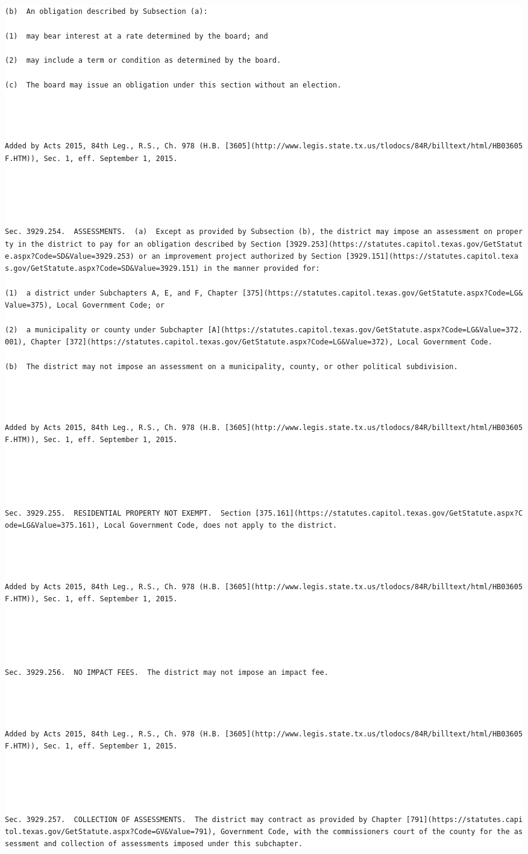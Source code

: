     (b)  An obligation described by Subsection (a):
    
    (1)  may bear interest at a rate determined by the board; and
    
    (2)  may include a term or condition as determined by the board.
    
    (c)  The board may issue an obligation under this section without an election.
    
    
    
    
    Added by Acts 2015, 84th Leg., R.S., Ch. 978 (H.B. [3605](http://www.legis.state.tx.us/tlodocs/84R/billtext/html/HB03605F.HTM)), Sec. 1, eff. September 1, 2015.
    
    
    
    
    
    Sec. 3929.254.  ASSESSMENTS.  (a)  Except as provided by Subsection (b), the district may impose an assessment on property in the district to pay for an obligation described by Section [3929.253](https://statutes.capitol.texas.gov/GetStatute.aspx?Code=SD&Value=3929.253) or an improvement project authorized by Section [3929.151](https://statutes.capitol.texas.gov/GetStatute.aspx?Code=SD&Value=3929.151) in the manner provided for:
    
    (1)  a district under Subchapters A, E, and F, Chapter [375](https://statutes.capitol.texas.gov/GetStatute.aspx?Code=LG&Value=375), Local Government Code; or
    
    (2)  a municipality or county under Subchapter [A](https://statutes.capitol.texas.gov/GetStatute.aspx?Code=LG&Value=372.001), Chapter [372](https://statutes.capitol.texas.gov/GetStatute.aspx?Code=LG&Value=372), Local Government Code.
    
    (b)  The district may not impose an assessment on a municipality, county, or other political subdivision.
    
    
    
    
    Added by Acts 2015, 84th Leg., R.S., Ch. 978 (H.B. [3605](http://www.legis.state.tx.us/tlodocs/84R/billtext/html/HB03605F.HTM)), Sec. 1, eff. September 1, 2015.
    
    
    
    
    
    Sec. 3929.255.  RESIDENTIAL PROPERTY NOT EXEMPT.  Section [375.161](https://statutes.capitol.texas.gov/GetStatute.aspx?Code=LG&Value=375.161), Local Government Code, does not apply to the district.
    
    
    
    
    Added by Acts 2015, 84th Leg., R.S., Ch. 978 (H.B. [3605](http://www.legis.state.tx.us/tlodocs/84R/billtext/html/HB03605F.HTM)), Sec. 1, eff. September 1, 2015.
    
    
    
    
    
    Sec. 3929.256.  NO IMPACT FEES.  The district may not impose an impact fee.
    
    
    
    
    Added by Acts 2015, 84th Leg., R.S., Ch. 978 (H.B. [3605](http://www.legis.state.tx.us/tlodocs/84R/billtext/html/HB03605F.HTM)), Sec. 1, eff. September 1, 2015.
    
    
    
    
    
    Sec. 3929.257.  COLLECTION OF ASSESSMENTS.  The district may contract as provided by Chapter [791](https://statutes.capitol.texas.gov/GetStatute.aspx?Code=GV&Value=791), Government Code, with the commissioners court of the county for the assessment and collection of assessments imposed under this subchapter.
    